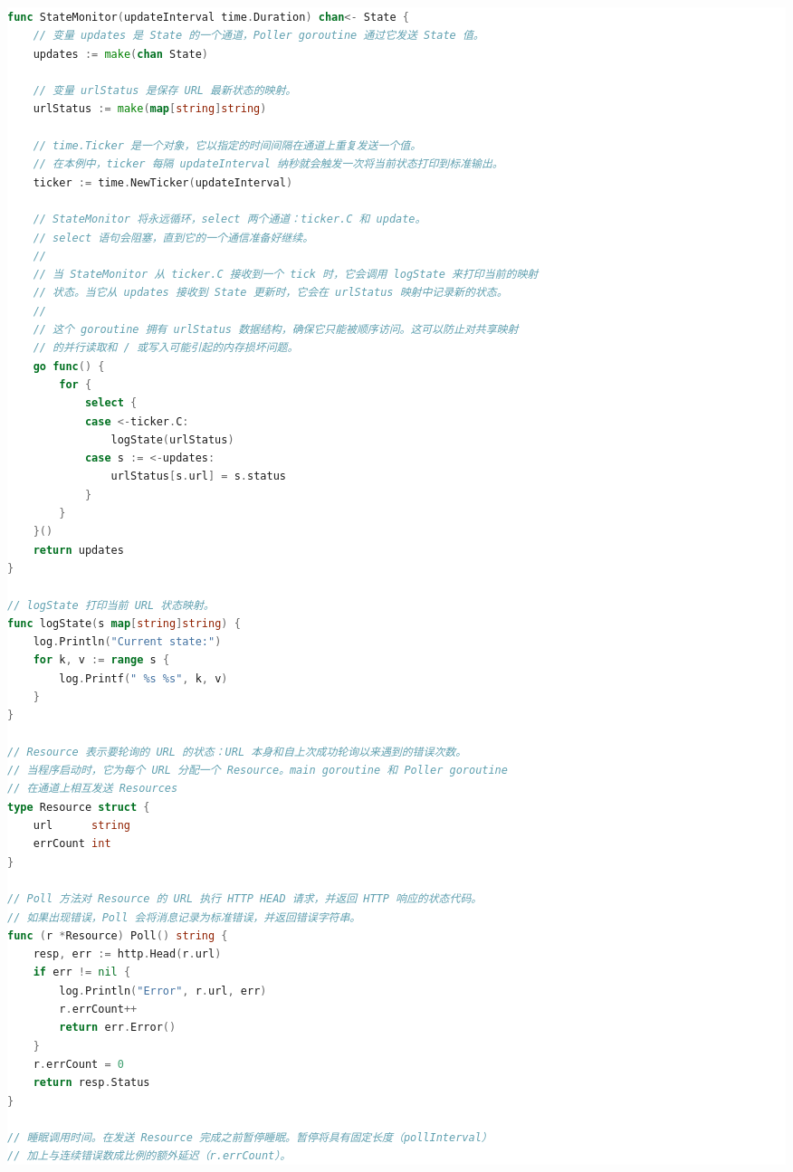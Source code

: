 ```go
func StateMonitor(updateInterval time.Duration) chan<- State {
    // 变量 updates 是 State 的一个通道，Poller goroutine 通过它发送 State 值。
	updates := make(chan State)
    
    // 变量 urlStatus 是保存 URL 最新状态的映射。
	urlStatus := make(map[string]string)
    
    // time.Ticker 是一个对象，它以指定的时间间隔在通道上重复发送一个值。
    // 在本例中，ticker 每隔 updateInterval 纳秒就会触发一次将当前状态打印到标准输出。
	ticker := time.NewTicker(updateInterval)
	
    // StateMonitor 将永远循环，select 两个通道：ticker.C 和 update。
    // select 语句会阻塞，直到它的一个通信准备好继续。
    // 
    // 当 StateMonitor 从 ticker.C 接收到一个 tick 时，它会调用 logState 来打印当前的映射
    // 状态。当它从 updates 接收到 State 更新时，它会在 urlStatus 映射中记录新的状态。
    // 
    // 这个 goroutine 拥有 urlStatus 数据结构，确保它只能被顺序访问。这可以防止对共享映射
    // 的并行读取和 / 或写入可能引起的内存损坏问题。
    go func() {
		for {
			select {
			case <-ticker.C:
				logState(urlStatus)
			case s := <-updates:
				urlStatus[s.url] = s.status
			}
		}
	}()
	return updates
}

// logState 打印当前 URL 状态映射。
func logState(s map[string]string) {
	log.Println("Current state:")
	for k, v := range s {
		log.Printf(" %s %s", k, v)
	}
}

// Resource 表示要轮询的 URL 的状态：URL 本身和自上次成功轮询以来遇到的错误次数。
// 当程序启动时，它为每个 URL 分配一个 Resource。main goroutine 和 Poller goroutine
// 在通道上相互发送 Resources
type Resource struct {
	url      string
	errCount int
}

// Poll 方法对 Resource 的 URL 执行 HTTP HEAD 请求，并返回 HTTP 响应的状态代码。
// 如果出现错误，Poll 会将消息记录为标准错误，并返回错误字符串。
func (r *Resource) Poll() string {
	resp, err := http.Head(r.url)
	if err != nil {
		log.Println("Error", r.url, err)
		r.errCount++
		return err.Error()
	}
	r.errCount = 0
	return resp.Status
}

// 睡眠调用时间。在发送 Resource 完成之前暂停睡眠。暂停将具有固定长度（pollInterval）
// 加上与连续错误数成比例的额外延迟（r.errCount）。
```